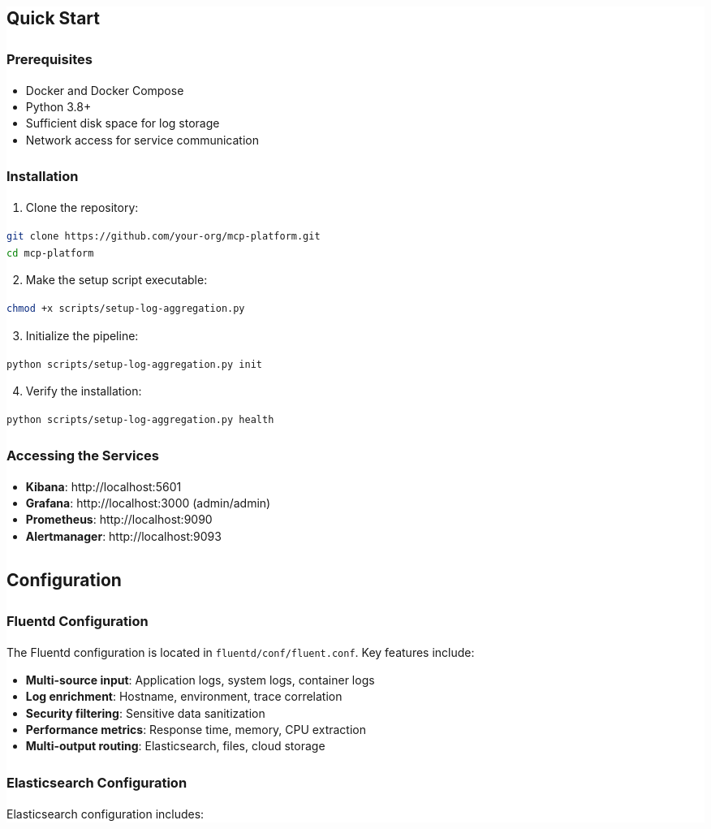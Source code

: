 ## Quick Start

### Prerequisites

- Docker and Docker Compose
- Python 3.8+
- Sufficient disk space for log storage
- Network access for service communication

### Installation

1. Clone the repository:
```bash
git clone https://github.com/your-org/mcp-platform.git
cd mcp-platform
```

2. Make the setup script executable:
```bash
chmod +x scripts/setup-log-aggregation.py
```

3. Initialize the pipeline:
```bash
python scripts/setup-log-aggregation.py init
```

4. Verify the installation:
```bash
python scripts/setup-log-aggregation.py health
```

### Accessing the Services

- **Kibana**: http://localhost:5601
- **Grafana**: http://localhost:3000 (admin/admin)
- **Prometheus**: http://localhost:9090
- **Alertmanager**: http://localhost:9093

## Configuration

### Fluentd Configuration

The Fluentd configuration is located in `fluentd/conf/fluent.conf`. Key features include:

- **Multi-source input**: Application logs, system logs, container logs
- **Log enrichment**: Hostname, environment, trace correlation
- **Security filtering**: Sensitive data sanitization
- **Performance metrics**: Response time, memory, CPU extraction
- **Multi-output routing**: Elasticsearch, files, cloud storage

### Elasticsearch Configuration

Elasticsearch configuration includes:
